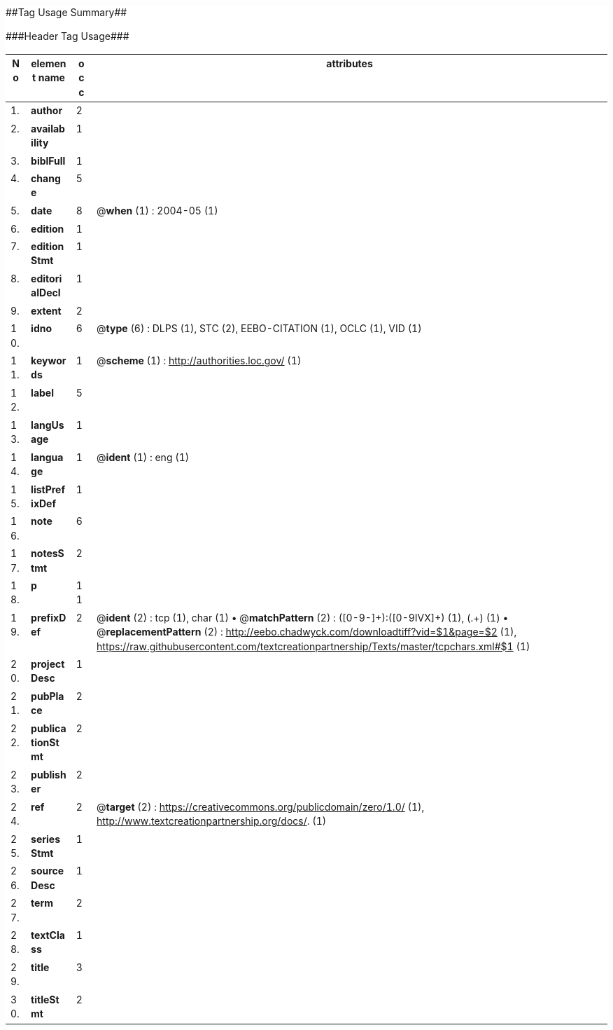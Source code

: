 ##Tag Usage Summary##

###Header Tag Usage###

|No|element name|occ|attributes|
|---|---|---|---|
|1.|__author__|2||
|2.|__availability__|1||
|3.|__biblFull__|1||
|4.|__change__|5||
|5.|__date__|8| @__when__ (1) : 2004-05 (1)|
|6.|__edition__|1||
|7.|__editionStmt__|1||
|8.|__editorialDecl__|1||
|9.|__extent__|2||
|10.|__idno__|6| @__type__ (6) : DLPS (1), STC (2), EEBO-CITATION (1), OCLC (1), VID (1)|
|11.|__keywords__|1| @__scheme__ (1) : http://authorities.loc.gov/ (1)|
|12.|__label__|5||
|13.|__langUsage__|1||
|14.|__language__|1| @__ident__ (1) : eng (1)|
|15.|__listPrefixDef__|1||
|16.|__note__|6||
|17.|__notesStmt__|2||
|18.|__p__|11||
|19.|__prefixDef__|2| @__ident__ (2) : tcp (1), char (1)  •  @__matchPattern__ (2) : ([0-9\-]+):([0-9IVX]+) (1), (.+) (1)  •  @__replacementPattern__ (2) : http://eebo.chadwyck.com/downloadtiff?vid=$1&page=$2 (1), https://raw.githubusercontent.com/textcreationpartnership/Texts/master/tcpchars.xml#$1 (1)|
|20.|__projectDesc__|1||
|21.|__pubPlace__|2||
|22.|__publicationStmt__|2||
|23.|__publisher__|2||
|24.|__ref__|2| @__target__ (2) : https://creativecommons.org/publicdomain/zero/1.0/ (1), http://www.textcreationpartnership.org/docs/. (1)|
|25.|__seriesStmt__|1||
|26.|__sourceDesc__|1||
|27.|__term__|2||
|28.|__textClass__|1||
|29.|__title__|3||
|30.|__titleStmt__|2||
